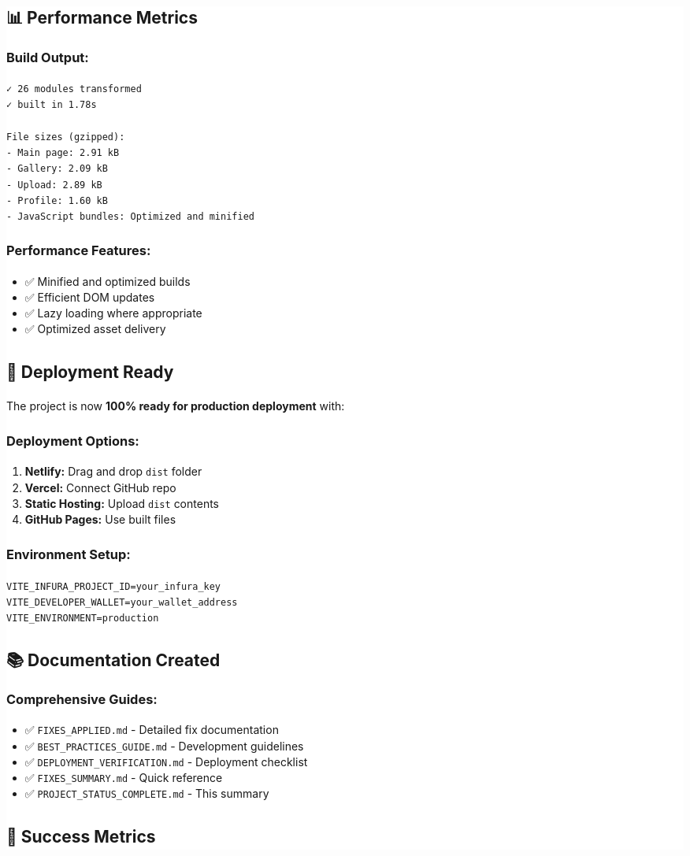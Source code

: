 ## 📊 **Performance Metrics**

### **Build Output:**
```
✓ 26 modules transformed
✓ built in 1.78s

File sizes (gzipped):
- Main page: 2.91 kB
- Gallery: 2.09 kB  
- Upload: 2.89 kB
- Profile: 1.60 kB
- JavaScript bundles: Optimized and minified
```

### **Performance Features:**
- ✅ Minified and optimized builds
- ✅ Efficient DOM updates
- ✅ Lazy loading where appropriate
- ✅ Optimized asset delivery

## 🚀 **Deployment Ready**

The project is now **100% ready for production deployment** with:

### **Deployment Options:**
1. **Netlify:** Drag and drop `dist` folder
2. **Vercel:** Connect GitHub repo
3. **Static Hosting:** Upload `dist` contents
4. **GitHub Pages:** Use built files

### **Environment Setup:**
```env
VITE_INFURA_PROJECT_ID=your_infura_key
VITE_DEVELOPER_WALLET=your_wallet_address
VITE_ENVIRONMENT=production
```

## 📚 **Documentation Created**

### **Comprehensive Guides:**
- ✅ `FIXES_APPLIED.md` - Detailed fix documentation
- ✅ `BEST_PRACTICES_GUIDE.md` - Development guidelines
- ✅ `DEPLOYMENT_VERIFICATION.md` - Deployment checklist
- ✅ `FIXES_SUMMARY.md` - Quick reference
- ✅ `PROJECT_STATUS_COMPLETE.md` - This summary

## 🎯 **Success Metrics**
